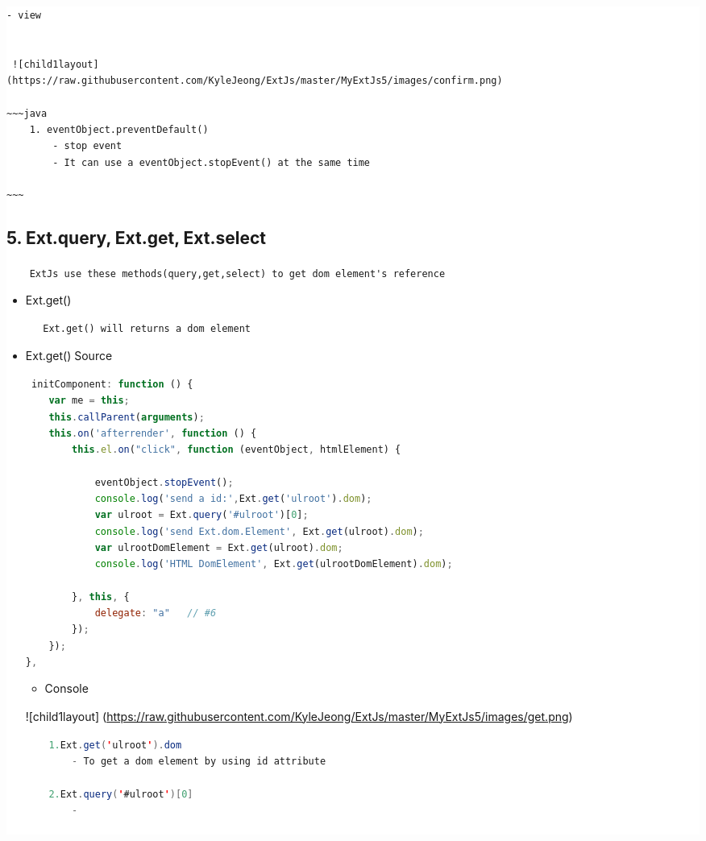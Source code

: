     - view
    
    
     ![child1layout]
    (https://raw.githubusercontent.com/KyleJeong/ExtJs/master/MyExtJs5/images/confirm.png)
    
    ~~~java
        1. eventObject.preventDefault()
            - stop event
            - It can use a eventObject.stopEvent() at the same time
            
    ~~~

## 5. Ext.query, Ext.get, Ext.select
        
        ExtJs use these methods(query,get,select) to get dom element's reference
        

* Ext.get()
    
         Ext.get() will returns a dom element



        
 - Ext.get() Source
        
    ~~~javascript
     initComponent: function () {
        var me = this;
        this.callParent(arguments);
        this.on('afterrender', function () {
            this.el.on("click", function (eventObject, htmlElement) {
                
                eventObject.stopEvent();
                console.log('send a id:',Ext.get('ulroot').dom);
                var ulroot = Ext.query('#ulroot')[0];
                console.log('send Ext.dom.Element', Ext.get(ulroot).dom);
                var ulrootDomElement = Ext.get(ulroot).dom;
                console.log('HTML DomElement', Ext.get(ulrootDomElement).dom);
                
            }, this, {
                delegate: "a"   // #6
            });
        });
    },
    ~~~
        
    - Console

    ![child1layout]
    (https://raw.githubusercontent.com/KyleJeong/ExtJs/master/MyExtJs5/images/get.png)
        
    ~~~java
        1.Ext.get('ulroot').dom
            - To get a dom element by using id attribute
        
        2.Ext.query('#ulroot')[0]
            - 
        